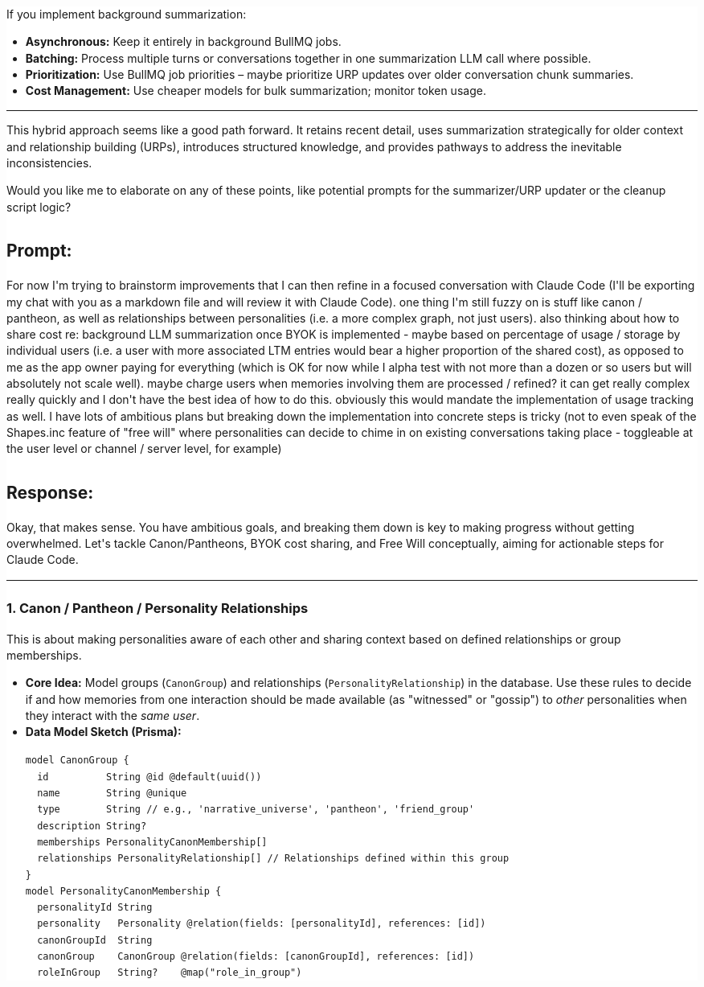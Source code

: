 If you implement background summarization:

*   **Asynchronous:** Keep it entirely in background BullMQ jobs.
*   **Batching:** Process multiple turns or conversations together in one summarization LLM call where possible.
*   **Prioritization:** Use BullMQ job priorities – maybe prioritize URP updates over older conversation chunk summaries.
*   **Cost Management:** Use cheaper models for bulk summarization; monitor token usage.

* * *

This hybrid approach seems like a good path forward. It retains recent detail, uses summarization strategically for older context and relationship building (URPs), introduces structured knowledge, and provides pathways to address the inevitable inconsistencies.

Would you like me to elaborate on any of these points, like potential prompts for the summarizer/URP updater or the cleanup script logic?

## Prompt:
For now I'm trying to brainstorm improvements that I can then refine in a focused conversation with Claude Code (I'll be exporting my chat with you as a markdown file and will review it with Claude Code). one thing I'm still fuzzy on is stuff like canon / pantheon, as well as relationships between personalities (i.e. a more complex graph, not just users). also thinking about how to share cost re: background LLM summarization once BYOK is implemented - maybe based on percentage of usage / storage by individual users (i.e. a user with more associated LTM entries would bear a higher proportion of the shared cost), as opposed to me as the app owner paying for everything (which is OK for now while I alpha test with not more than a dozen or so users but will absolutely not scale well). maybe charge users when memories involving them are processed / refined? it can get really complex really quickly and I don't have the best idea of how to do this. obviously this would mandate the implementation of usage tracking as well. I have lots of ambitious plans but breaking down the implementation into concrete steps is tricky (not to even speak of the Shapes.inc feature of "free will" where personalities can decide to chime in on existing conversations taking place - toggleable at the user level or channel / server level, for example)

## Response:
Okay, that makes sense. You have ambitious goals, and breaking them down is key to making progress without getting overwhelmed. Let's tackle Canon/Pantheons, BYOK cost sharing, and Free Will conceptually, aiming for actionable steps for Claude Code.

* * *

### 1\. Canon / Pantheon / Personality Relationships

This is about making personalities aware of each other and sharing context based on defined relationships or group memberships.

*   **Core Idea:** Model groups (`CanonGroup`) and relationships (`PersonalityRelationship`) in the database. Use these rules to decide if and how memories from one interaction should be made available (as "witnessed" or "gossip") to _other_ personalities when they interact with the _same user_.
*   **Data Model Sketch (Prisma):**
    ```
    model CanonGroup {
      id          String @id @default(uuid())
      name        String @unique
      type        String // e.g., 'narrative_universe', 'pantheon', 'friend_group'
      description String?
      memberships PersonalityCanonMembership[]
      relationships PersonalityRelationship[] // Relationships defined within this group
    }
    model PersonalityCanonMembership {
      personalityId String
      personality   Personality @relation(fields: [personalityId], references: [id])
      canonGroupId  String
      canonGroup    CanonGroup @relation(fields: [canonGroupId], references: [id])
      roleInGroup   String?    @map("role_in_group")